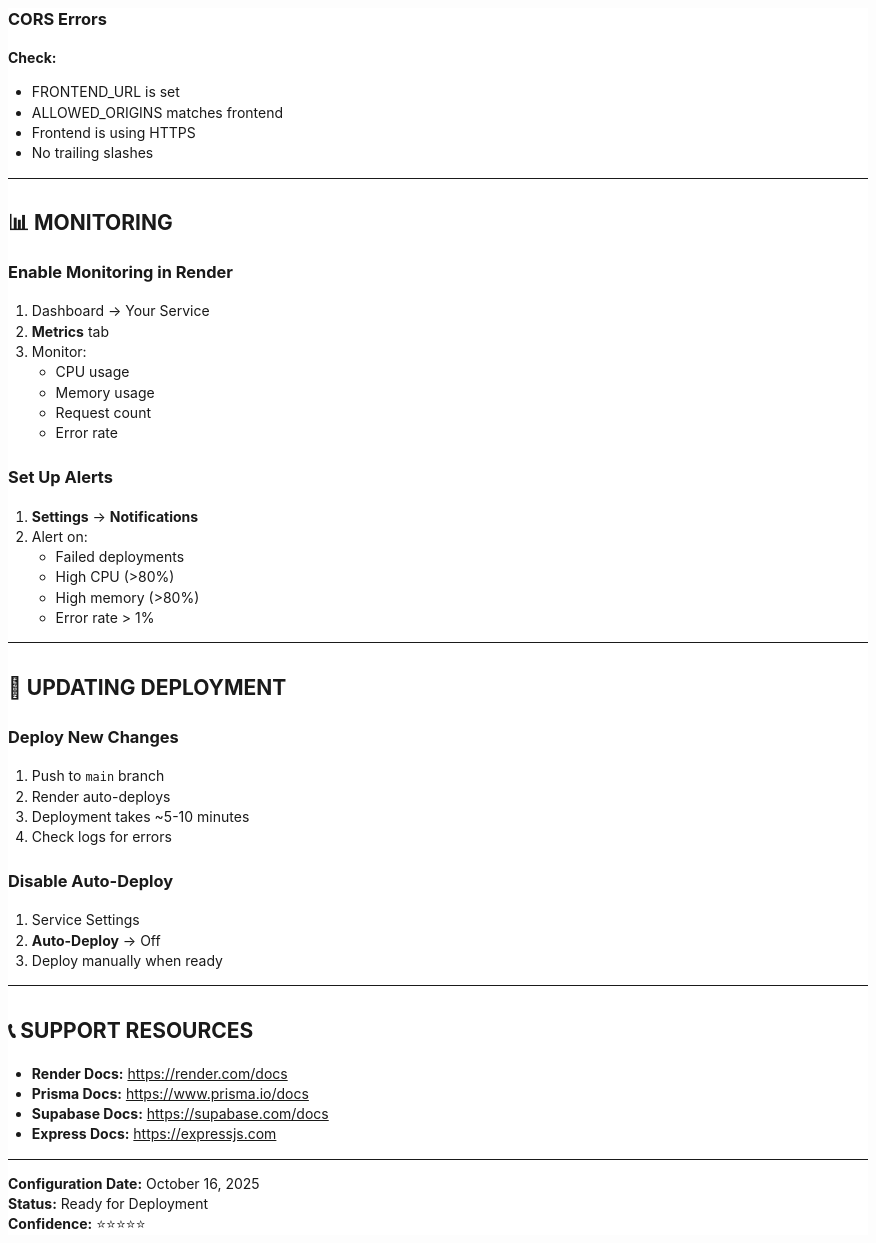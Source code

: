 ### CORS Errors
**Check:**
- FRONTEND_URL is set
- ALLOWED_ORIGINS matches frontend
- Frontend is using HTTPS
- No trailing slashes

---

## 📊 MONITORING

### Enable Monitoring in Render
1. Dashboard → Your Service
2. **Metrics** tab
3. Monitor:
   - CPU usage
   - Memory usage
   - Request count
   - Error rate

### Set Up Alerts
1. **Settings** → **Notifications**
2. Alert on:
   - Failed deployments
   - High CPU (>80%)
   - High memory (>80%)
   - Error rate > 1%

---

## 🔄 UPDATING DEPLOYMENT

### Deploy New Changes
1. Push to `main` branch
2. Render auto-deploys
3. Deployment takes ~5-10 minutes
4. Check logs for errors

### Disable Auto-Deploy
1. Service Settings
2. **Auto-Deploy** → Off
3. Deploy manually when ready

---

## 📞 SUPPORT RESOURCES

- **Render Docs:** https://render.com/docs
- **Prisma Docs:** https://www.prisma.io/docs
- **Supabase Docs:** https://supabase.com/docs
- **Express Docs:** https://expressjs.com

---

**Configuration Date:** October 16, 2025  
**Status:** Ready for Deployment  
**Confidence:** ⭐⭐⭐⭐⭐

